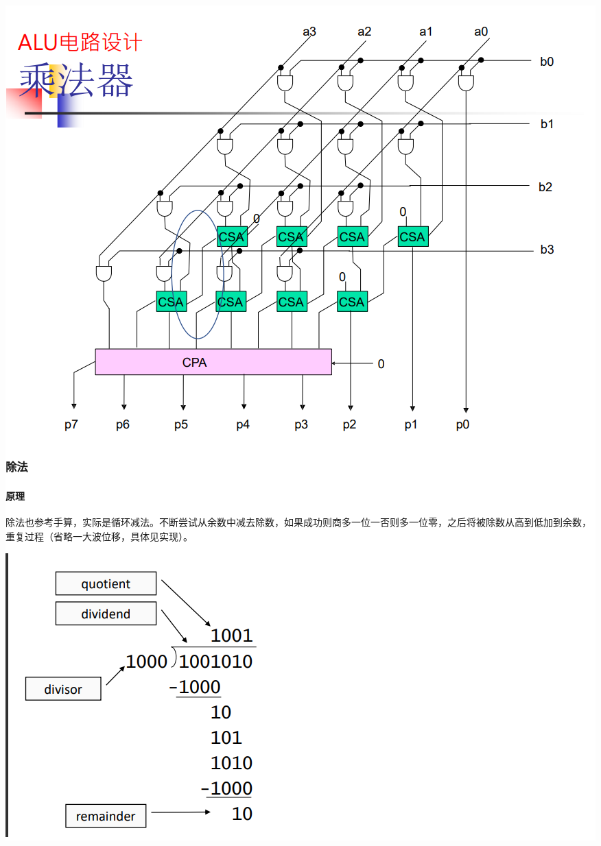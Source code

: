 ![](%E8%AE%A1%E7%AE%97%E6%9C%BA%E4%B8%AD%E7%9A%84%E8%BF%90%E7%AE%97_md_files/4b4834f0-4fbd-11ed-acff-03df3822b3fd_20221019224954.jpeg)
### 除法
#### 原理
除法也参考手算，实际是循环减法。不断尝试从余数中减去除数，如果成功则商多一位一否则多一位零，之后将被除数从高到低加到余数，重复过程（省略一大波位移，具体见实现）。

![](%E8%AE%A1%E7%AE%97%E6%9C%BA%E4%B8%AD%E7%9A%84%E8%BF%90%E7%AE%97_md_files/72479320-4fbd-11ed-acff-03df3822b3fd_20221019225059.jpeg)
